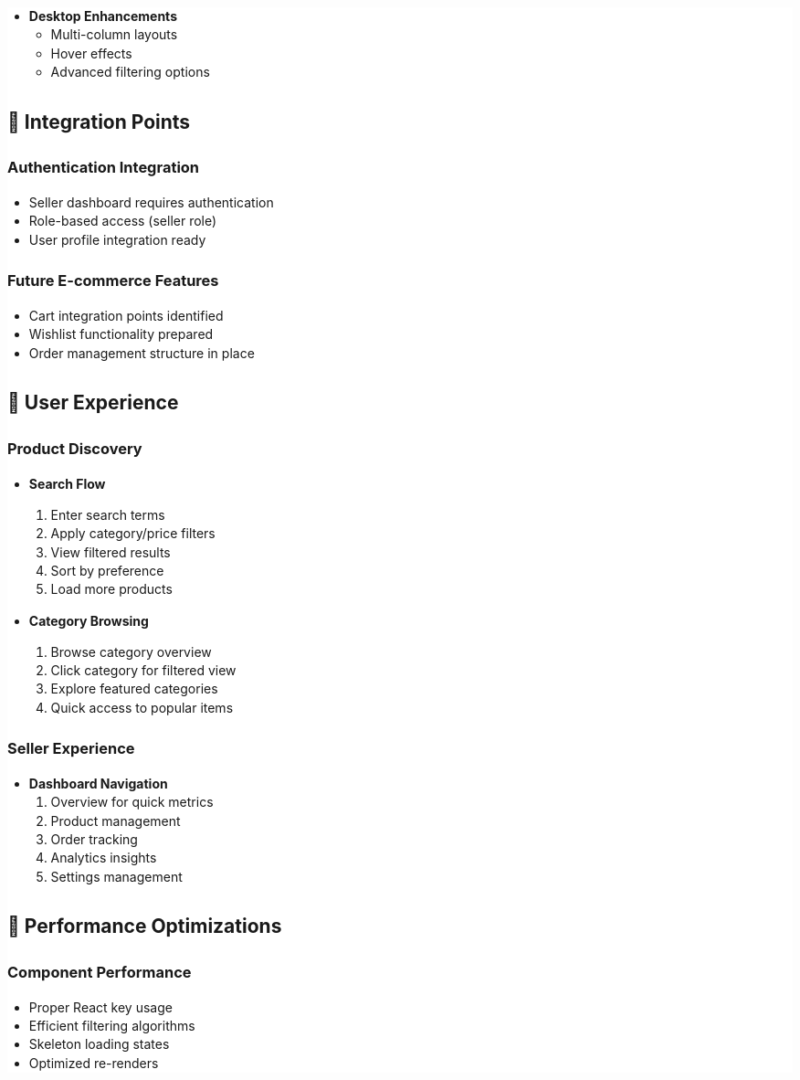 - **Desktop Enhancements**
  - Multi-column layouts
  - Hover effects
  - Advanced filtering options

## 🔄 Integration Points

### Authentication Integration
- Seller dashboard requires authentication
- Role-based access (seller role)
- User profile integration ready

### Future E-commerce Features
- Cart integration points identified
- Wishlist functionality prepared
- Order management structure in place

## 📱 User Experience

### Product Discovery
- **Search Flow**
  1. Enter search terms
  2. Apply category/price filters
  3. View filtered results
  4. Sort by preference
  5. Load more products

- **Category Browsing**
  1. Browse category overview
  2. Click category for filtered view
  3. Explore featured categories
  4. Quick access to popular items

### Seller Experience
- **Dashboard Navigation**
  1. Overview for quick metrics
  2. Product management
  3. Order tracking
  4. Analytics insights
  5. Settings management

## 🚀 Performance Optimizations

### Component Performance
- Proper React key usage
- Efficient filtering algorithms
- Skeleton loading states
- Optimized re-renders
